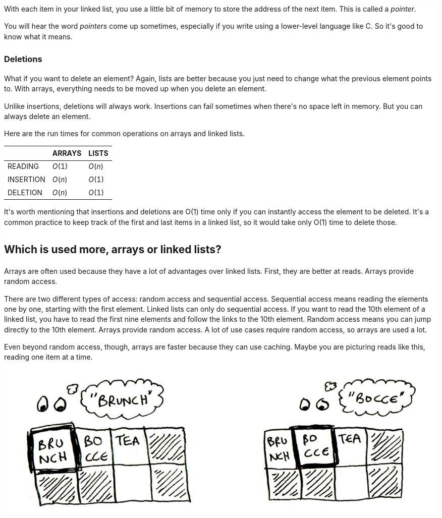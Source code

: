 With each item in your linked list, you use a little bit of memory to store the address of the next item. This is called a *pointer*.

You will hear the word *pointers* come up sometimes, especially if you write using a lower-level language like C. So it's good to know what it means.

### **Deletions**

What if you want to delete an element? Again, lists are better because you just need to change what the previous element points to. With arrays, everything needs to be moved up when you delete an element.

Unlike insertions, deletions will always work. Insertions can fail sometimes when there's no space left in memory. But you can always delete an element.

Here are the run times for common operations on arrays and linked lists.

|           | ARRAYS | LISTS  |
|-----------|--------|--------|
| READING   | $O(1)$ | $O(n)$ |
| INSERTION | $O(n)$ | $O(1)$ |
| DELETION  | $O(n)$ | $O(1)$ |

It's worth mentioning that insertions and deletions are O(1) time only if you can instantly access the element to be deleted. It's a common practice to keep track of the first and last items in a linked list, so it would take only O(1) time to delete those.

## <span id="page-56-0"></span>**Which is used more, arrays or linked lists?**

Arrays are often used because they have a lot of advantages over linked lists. First, they are better at reads. Arrays provide random access.

There are two different types of access: random access and sequential access. Sequential access means reading the elements one by one, starting with the first element. Linked lists can only do sequential access. If you want to read the 10th element of a linked list, you have to read the first nine elements and follow the links to the 10th element. Random access means you can jump directly to the 10th element. Arrays provide random access. A lot of use cases require random access, so arrays are used a lot.

Even beyond random access, though, arrays are faster because they can use caching. Maybe you are picturing reads like this, reading one item at a time.

![](_page_56_Picture_6.jpeg)
